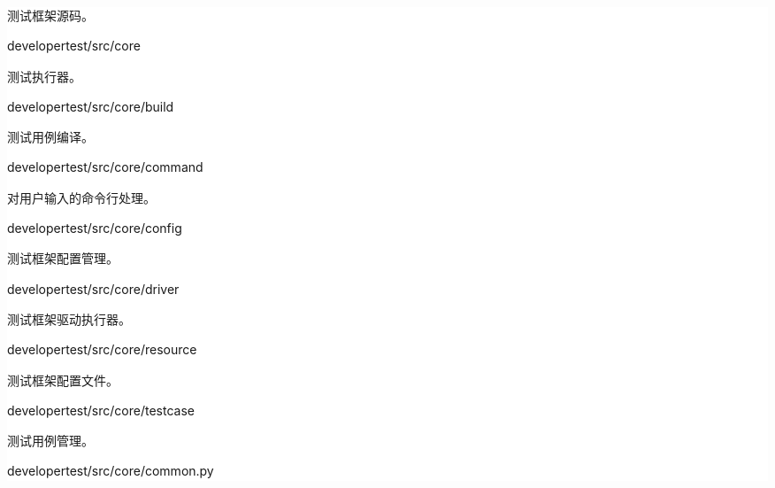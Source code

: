 <td class="cellrowborder" valign="top" width="66.12%" headers="mcps1.2.3.1.2 "><p id="p10406450131319"><a name="p10406450131319"></a><a name="p10406450131319"></a>测试框架源码。</p>
</td>
</tr>
<tr id="row1188919458130"><td class="cellrowborder" valign="top" width="33.879999999999995%" headers="mcps1.2.3.1.1 "><p id="p115448132141"><a name="p115448132141"></a><a name="p115448132141"></a>developertest/src/core</p>
</td>
<td class="cellrowborder" valign="top" width="66.12%" headers="mcps1.2.3.1.2 "><p id="p1254413131146"><a name="p1254413131146"></a><a name="p1254413131146"></a>测试执行器。</p>
</td>
</tr>
<tr id="row6978161091412"><td class="cellrowborder" valign="top" width="33.879999999999995%" headers="mcps1.2.3.1.1 "><p id="p37931659101311"><a name="p37931659101311"></a><a name="p37931659101311"></a>developertest/src/core/build</p>
</td>
<td class="cellrowborder" valign="top" width="66.12%" headers="mcps1.2.3.1.2 "><p id="p6793059171318"><a name="p6793059171318"></a><a name="p6793059171318"></a>测试用例编译。</p>
</td>
</tr>
<tr id="row6978201031415"><td class="cellrowborder" valign="top" width="33.879999999999995%" headers="mcps1.2.3.1.1 "><p id="p1738210441049"><a name="p1738210441049"></a><a name="p1738210441049"></a>developertest/src/core/command</p>
</td>
<td class="cellrowborder" valign="top" width="66.12%" headers="mcps1.2.3.1.2 "><p id="p1629020401941"><a name="p1629020401941"></a><a name="p1629020401941"></a>对用户输入的命令行处理。</p>
</td>
</tr>
<tr id="row1596814581415"><td class="cellrowborder" valign="top" width="33.879999999999995%" headers="mcps1.2.3.1.1 "><p id="p158313363613"><a name="p158313363613"></a><a name="p158313363613"></a>developertest/src/core/config</p>
</td>
<td class="cellrowborder" valign="top" width="66.12%" headers="mcps1.2.3.1.2 "><p id="p12969358749"><a name="p12969358749"></a><a name="p12969358749"></a>测试框架配置管理。</p>
</td>
</tr>
<tr id="row175618551244"><td class="cellrowborder" valign="top" width="33.879999999999995%" headers="mcps1.2.3.1.1 "><p id="p73791172718"><a name="p73791172718"></a><a name="p73791172718"></a>developertest/src/core/driver</p>
</td>
<td class="cellrowborder" valign="top" width="66.12%" headers="mcps1.2.3.1.2 "><p id="p107568558416"><a name="p107568558416"></a><a name="p107568558416"></a>测试框架驱动执行器。</p>
</td>
</tr>
<tr id="row114431614115"><td class="cellrowborder" valign="top" width="33.879999999999995%" headers="mcps1.2.3.1.1 "><p id="p1644216201111"><a name="p1644216201111"></a><a name="p1644216201111"></a>developertest/src/core/resource</p>
</td>
<td class="cellrowborder" valign="top" width="66.12%" headers="mcps1.2.3.1.2 "><p id="p15441116171113"><a name="p15441116171113"></a><a name="p15441116171113"></a>测试框架配置文件。</p>
</td>
</tr>
<tr id="row16289143217239"><td class="cellrowborder" valign="top" width="33.879999999999995%" headers="mcps1.2.3.1.1 "><p id="p82908327236"><a name="p82908327236"></a><a name="p82908327236"></a>developertest/src/core/testcase</p>
</td>
<td class="cellrowborder" valign="top" width="66.12%" headers="mcps1.2.3.1.2 "><p id="p129013219235"><a name="p129013219235"></a><a name="p129013219235"></a>测试用例管理。</p>
</td>
</tr>
<tr id="row1403172313113"><td class="cellrowborder" valign="top" width="33.879999999999995%" headers="mcps1.2.3.1.1 "><p id="p5403202371115"><a name="p5403202371115"></a><a name="p5403202371115"></a>developertest/src/core/common.py</p>
</td>